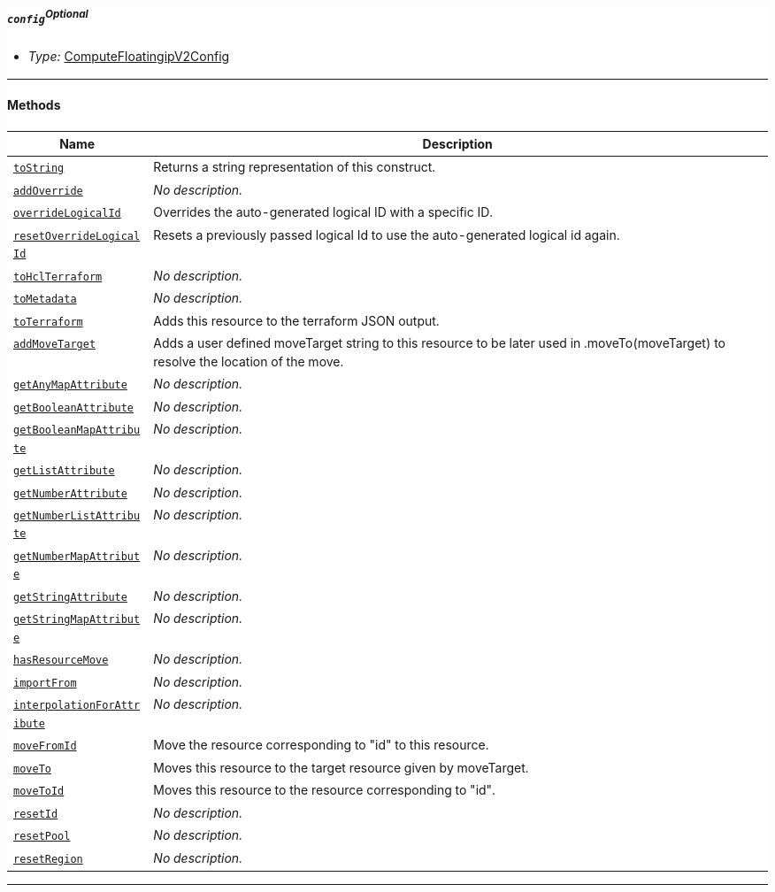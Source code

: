 
##### `config`<sup>Optional</sup> <a name="config" id="@cdktf/provider-opentelekomcloud.computeFloatingipV2.ComputeFloatingipV2.Initializer.parameter.config"></a>

- *Type:* <a href="#@cdktf/provider-opentelekomcloud.computeFloatingipV2.ComputeFloatingipV2Config">ComputeFloatingipV2Config</a>

---

#### Methods <a name="Methods" id="Methods"></a>

| **Name** | **Description** |
| --- | --- |
| <code><a href="#@cdktf/provider-opentelekomcloud.computeFloatingipV2.ComputeFloatingipV2.toString">toString</a></code> | Returns a string representation of this construct. |
| <code><a href="#@cdktf/provider-opentelekomcloud.computeFloatingipV2.ComputeFloatingipV2.addOverride">addOverride</a></code> | *No description.* |
| <code><a href="#@cdktf/provider-opentelekomcloud.computeFloatingipV2.ComputeFloatingipV2.overrideLogicalId">overrideLogicalId</a></code> | Overrides the auto-generated logical ID with a specific ID. |
| <code><a href="#@cdktf/provider-opentelekomcloud.computeFloatingipV2.ComputeFloatingipV2.resetOverrideLogicalId">resetOverrideLogicalId</a></code> | Resets a previously passed logical Id to use the auto-generated logical id again. |
| <code><a href="#@cdktf/provider-opentelekomcloud.computeFloatingipV2.ComputeFloatingipV2.toHclTerraform">toHclTerraform</a></code> | *No description.* |
| <code><a href="#@cdktf/provider-opentelekomcloud.computeFloatingipV2.ComputeFloatingipV2.toMetadata">toMetadata</a></code> | *No description.* |
| <code><a href="#@cdktf/provider-opentelekomcloud.computeFloatingipV2.ComputeFloatingipV2.toTerraform">toTerraform</a></code> | Adds this resource to the terraform JSON output. |
| <code><a href="#@cdktf/provider-opentelekomcloud.computeFloatingipV2.ComputeFloatingipV2.addMoveTarget">addMoveTarget</a></code> | Adds a user defined moveTarget string to this resource to be later used in .moveTo(moveTarget) to resolve the location of the move. |
| <code><a href="#@cdktf/provider-opentelekomcloud.computeFloatingipV2.ComputeFloatingipV2.getAnyMapAttribute">getAnyMapAttribute</a></code> | *No description.* |
| <code><a href="#@cdktf/provider-opentelekomcloud.computeFloatingipV2.ComputeFloatingipV2.getBooleanAttribute">getBooleanAttribute</a></code> | *No description.* |
| <code><a href="#@cdktf/provider-opentelekomcloud.computeFloatingipV2.ComputeFloatingipV2.getBooleanMapAttribute">getBooleanMapAttribute</a></code> | *No description.* |
| <code><a href="#@cdktf/provider-opentelekomcloud.computeFloatingipV2.ComputeFloatingipV2.getListAttribute">getListAttribute</a></code> | *No description.* |
| <code><a href="#@cdktf/provider-opentelekomcloud.computeFloatingipV2.ComputeFloatingipV2.getNumberAttribute">getNumberAttribute</a></code> | *No description.* |
| <code><a href="#@cdktf/provider-opentelekomcloud.computeFloatingipV2.ComputeFloatingipV2.getNumberListAttribute">getNumberListAttribute</a></code> | *No description.* |
| <code><a href="#@cdktf/provider-opentelekomcloud.computeFloatingipV2.ComputeFloatingipV2.getNumberMapAttribute">getNumberMapAttribute</a></code> | *No description.* |
| <code><a href="#@cdktf/provider-opentelekomcloud.computeFloatingipV2.ComputeFloatingipV2.getStringAttribute">getStringAttribute</a></code> | *No description.* |
| <code><a href="#@cdktf/provider-opentelekomcloud.computeFloatingipV2.ComputeFloatingipV2.getStringMapAttribute">getStringMapAttribute</a></code> | *No description.* |
| <code><a href="#@cdktf/provider-opentelekomcloud.computeFloatingipV2.ComputeFloatingipV2.hasResourceMove">hasResourceMove</a></code> | *No description.* |
| <code><a href="#@cdktf/provider-opentelekomcloud.computeFloatingipV2.ComputeFloatingipV2.importFrom">importFrom</a></code> | *No description.* |
| <code><a href="#@cdktf/provider-opentelekomcloud.computeFloatingipV2.ComputeFloatingipV2.interpolationForAttribute">interpolationForAttribute</a></code> | *No description.* |
| <code><a href="#@cdktf/provider-opentelekomcloud.computeFloatingipV2.ComputeFloatingipV2.moveFromId">moveFromId</a></code> | Move the resource corresponding to "id" to this resource. |
| <code><a href="#@cdktf/provider-opentelekomcloud.computeFloatingipV2.ComputeFloatingipV2.moveTo">moveTo</a></code> | Moves this resource to the target resource given by moveTarget. |
| <code><a href="#@cdktf/provider-opentelekomcloud.computeFloatingipV2.ComputeFloatingipV2.moveToId">moveToId</a></code> | Moves this resource to the resource corresponding to "id". |
| <code><a href="#@cdktf/provider-opentelekomcloud.computeFloatingipV2.ComputeFloatingipV2.resetId">resetId</a></code> | *No description.* |
| <code><a href="#@cdktf/provider-opentelekomcloud.computeFloatingipV2.ComputeFloatingipV2.resetPool">resetPool</a></code> | *No description.* |
| <code><a href="#@cdktf/provider-opentelekomcloud.computeFloatingipV2.ComputeFloatingipV2.resetRegion">resetRegion</a></code> | *No description.* |

---